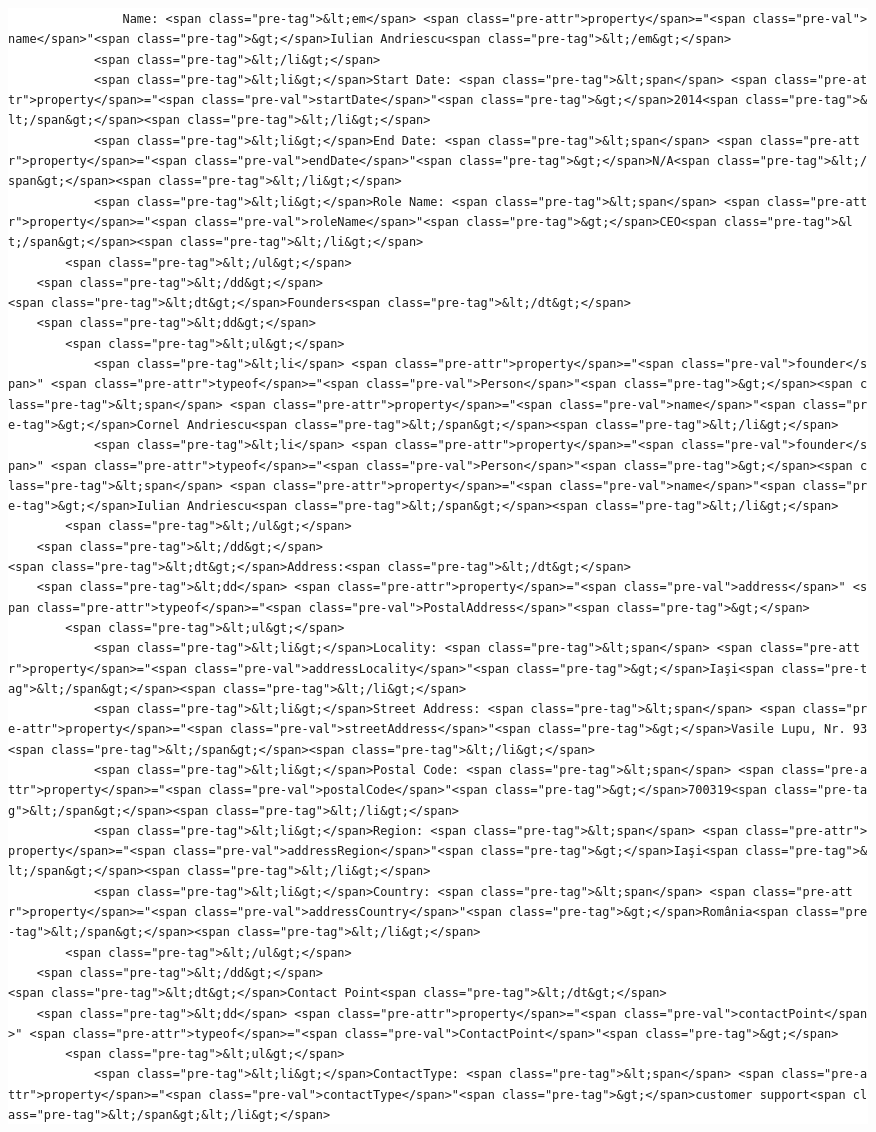 					Name: <span class="pre-tag">&lt;em</span> <span class="pre-attr">property</span>="<span class="pre-val">name</span>"<span class="pre-tag">&gt;</span>Iulian Andriescu<span class="pre-tag">&lt;/em&gt;</span>
				<span class="pre-tag">&lt;/li&gt;</span>
				<span class="pre-tag">&lt;li&gt;</span>Start Date: <span class="pre-tag">&lt;span</span> <span class="pre-attr">property</span>="<span class="pre-val">startDate</span>"<span class="pre-tag">&gt;</span>2014<span class="pre-tag">&lt;/span&gt;</span><span class="pre-tag">&lt;/li&gt;</span>
				<span class="pre-tag">&lt;li&gt;</span>End Date: <span class="pre-tag">&lt;span</span> <span class="pre-attr">property</span>="<span class="pre-val">endDate</span>"<span class="pre-tag">&gt;</span>N/A<span class="pre-tag">&lt;/span&gt;</span><span class="pre-tag">&lt;/li&gt;</span>
				<span class="pre-tag">&lt;li&gt;</span>Role Name: <span class="pre-tag">&lt;span</span> <span class="pre-attr">property</span>="<span class="pre-val">roleName</span>"<span class="pre-tag">&gt;</span>CEO<span class="pre-tag">&lt;/span&gt;</span><span class="pre-tag">&lt;/li&gt;</span>
			<span class="pre-tag">&lt;/ul&gt;</span>
		<span class="pre-tag">&lt;/dd&gt;</span>
	<span class="pre-tag">&lt;dt&gt;</span>Founders<span class="pre-tag">&lt;/dt&gt;</span>
		<span class="pre-tag">&lt;dd&gt;</span>
			<span class="pre-tag">&lt;ul&gt;</span>			
				<span class="pre-tag">&lt;li</span> <span class="pre-attr">property</span>="<span class="pre-val">founder</span>" <span class="pre-attr">typeof</span>="<span class="pre-val">Person</span>"<span class="pre-tag">&gt;</span><span class="pre-tag">&lt;span</span> <span class="pre-attr">property</span>="<span class="pre-val">name</span>"<span class="pre-tag">&gt;</span>Cornel Andriescu<span class="pre-tag">&lt;/span&gt;</span><span class="pre-tag">&lt;/li&gt;</span>
				<span class="pre-tag">&lt;li</span> <span class="pre-attr">property</span>="<span class="pre-val">founder</span>" <span class="pre-attr">typeof</span>="<span class="pre-val">Person</span>"<span class="pre-tag">&gt;</span><span class="pre-tag">&lt;span</span> <span class="pre-attr">property</span>="<span class="pre-val">name</span>"<span class="pre-tag">&gt;</span>Iulian Andriescu<span class="pre-tag">&lt;/span&gt;</span><span class="pre-tag">&lt;/li&gt;</span>
			<span class="pre-tag">&lt;/ul&gt;</span>
		<span class="pre-tag">&lt;/dd&gt;</span>		
	<span class="pre-tag">&lt;dt&gt;</span>Address:<span class="pre-tag">&lt;/dt&gt;</span>
		<span class="pre-tag">&lt;dd</span> <span class="pre-attr">property</span>="<span class="pre-val">address</span>" <span class="pre-attr">typeof</span>="<span class="pre-val">PostalAddress</span>"<span class="pre-tag">&gt;</span>
			<span class="pre-tag">&lt;ul&gt;</span>
				<span class="pre-tag">&lt;li&gt;</span>Locality: <span class="pre-tag">&lt;span</span> <span class="pre-attr">property</span>="<span class="pre-val">addressLocality</span>"<span class="pre-tag">&gt;</span>Iaşi<span class="pre-tag">&lt;/span&gt;</span><span class="pre-tag">&lt;/li&gt;</span>
				<span class="pre-tag">&lt;li&gt;</span>Street Address: <span class="pre-tag">&lt;span</span> <span class="pre-attr">property</span>="<span class="pre-val">streetAddress</span>"<span class="pre-tag">&gt;</span>Vasile Lupu, Nr. 93<span class="pre-tag">&lt;/span&gt;</span><span class="pre-tag">&lt;/li&gt;</span>
				<span class="pre-tag">&lt;li&gt;</span>Postal Code: <span class="pre-tag">&lt;span</span> <span class="pre-attr">property</span>="<span class="pre-val">postalCode</span>"<span class="pre-tag">&gt;</span>700319<span class="pre-tag">&lt;/span&gt;</span><span class="pre-tag">&lt;/li&gt;</span>
				<span class="pre-tag">&lt;li&gt;</span>Region: <span class="pre-tag">&lt;span</span> <span class="pre-attr">property</span>="<span class="pre-val">addressRegion</span>"<span class="pre-tag">&gt;</span>Iaşi<span class="pre-tag">&lt;/span&gt;</span><span class="pre-tag">&lt;/li&gt;</span>
				<span class="pre-tag">&lt;li&gt;</span>Country: <span class="pre-tag">&lt;span</span> <span class="pre-attr">property</span>="<span class="pre-val">addressCountry</span>"<span class="pre-tag">&gt;</span>România<span class="pre-tag">&lt;/span&gt;</span><span class="pre-tag">&lt;/li&gt;</span>
			<span class="pre-tag">&lt;/ul&gt;</span>
		<span class="pre-tag">&lt;/dd&gt;</span>  
	<span class="pre-tag">&lt;dt&gt;</span>Contact Point<span class="pre-tag">&lt;/dt&gt;</span>
		<span class="pre-tag">&lt;dd</span> <span class="pre-attr">property</span>="<span class="pre-val">contactPoint</span>" <span class="pre-attr">typeof</span>="<span class="pre-val">ContactPoint</span>"<span class="pre-tag">&gt;</span>
			<span class="pre-tag">&lt;ul&gt;</span>
				<span class="pre-tag">&lt;li&gt;</span>ContactType: <span class="pre-tag">&lt;span</span> <span class="pre-attr">property</span>="<span class="pre-val">contactType</span>"<span class="pre-tag">&gt;</span>customer support<span class="pre-tag">&lt;/span&gt;&lt;/li&gt;</span>